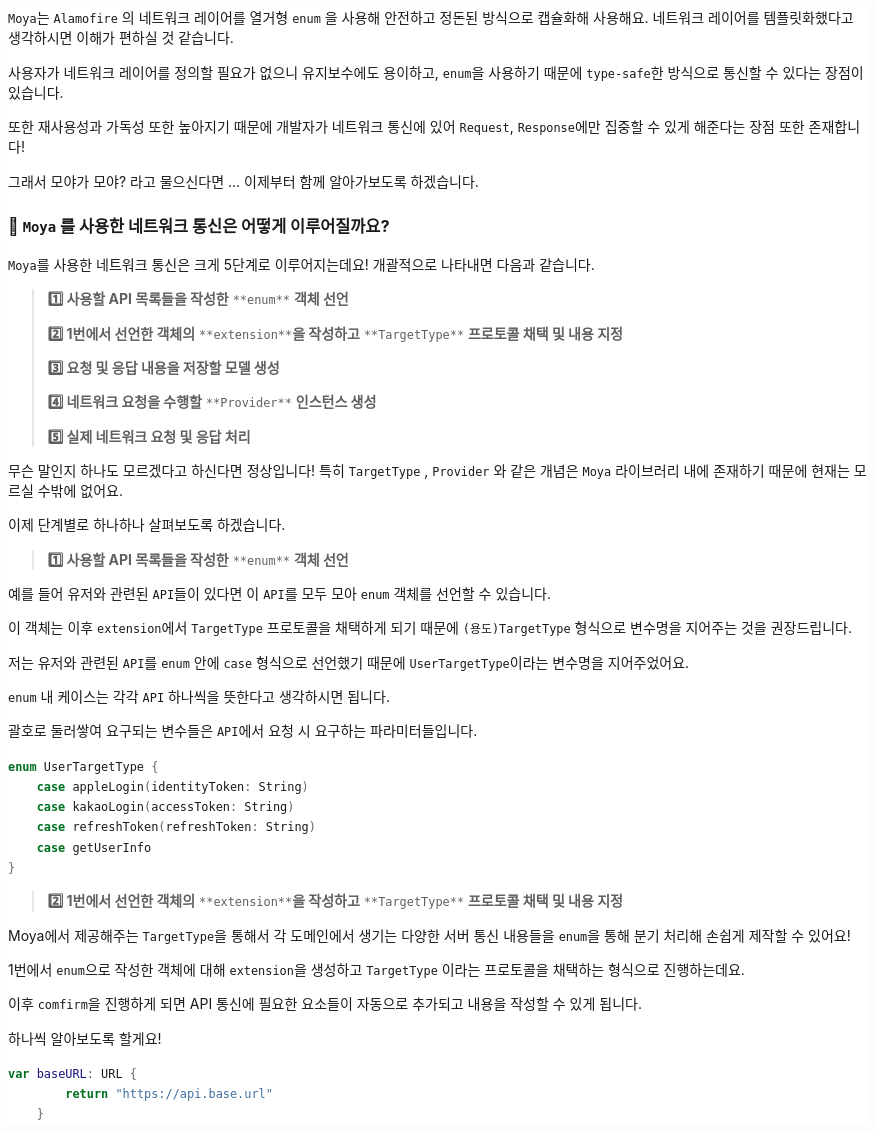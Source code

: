 `Moya`는 `Alamofire` 의 네트워크 레이어를 열거형 `enum` 을 사용해 안전하고 정돈된 방식으로 캡슐화해 사용해요. 네트워크 레이어를 템플릿화했다고 생각하시면 이해가 편하실 것 같습니다.

사용자가 네트워크 레이어를 정의할 필요가 없으니 유지보수에도 용이하고, `enum`을 사용하기 때문에 `type-safe`한 방식으로 통신할 수 있다는 장점이 있습니다.

또한 재사용성과 가독성 또한 높아지기 때문에 개발자가 네트워크 통신에 있어 `Request`, `Response`에만 집중할 수 있게 해준다는 장점 또한 존재합니다!

그래서 모야가 모야? 라고 물으신다면 … 이제부터 함께 알아가보도록 하겠습니다.

### 📡 `Moya` 를 사용한 네트워크 통신은 어떻게 이루어질까요?

`Moya`를 사용한 네트워크 통신은 크게 5단계로 이루어지는데요! 개괄적으로 나타내면 다음과 같습니다.

> **1️⃣ 사용할 API 목록들을 작성한** `**enum**` **객체 선언**
> 
> **2️⃣ 1번에서 선언한 객체의** `**extension**`**을 작성하고** `**TargetType**` **프로토콜 채택 및 내용 지정**
> 
> **3️⃣ 요청 및 응답 내용을 저장할 모델 생성**
> 
> **4️⃣ 네트워크 요청을 수행할** `**Provider**` **인스턴스 생성**
> 
> **5️⃣ 실제 네트워크 요청 및 응답 처리**

무슨 말인지 하나도 모르겠다고 하신다면 정상입니다! 특히 `TargetType` , `Provider` 와 같은 개념은 `Moya` 라이브러리 내에 존재하기 때문에 현재는 모르실 수밖에 없어요.

이제 단계별로 하나하나 살펴보도록 하겠습니다.

> **1️⃣ 사용할 API 목록들을 작성한** `**enum**` **객체 선언**

예를 들어 유저와 관련된 `API`들이 있다면 이 `API`를 모두 모아 `enum` 객체를 선언할 수 있습니다.

이 객체는 이후 `extension`에서 `TargetType` 프로토콜을 채택하게 되기 때문에 `(용도)TargetType` 형식으로 변수명을 지어주는 것을 권장드립니다.

저는 유저와 관련된 `API`를 `enum` 안에 `case` 형식으로 선언했기 때문에 `UserTargetType`이라는 변수명을 지어주었어요.

`enum` 내 케이스는 각각 `API` 하나씩을 뜻한다고 생각하시면 됩니다.

괄호로 둘러쌓여 요구되는 변수들은 `API`에서 요청 시 요구하는 파라미터들입니다.

```Swift
enum UserTargetType {
    case appleLogin(identityToken: String)
    case kakaoLogin(accessToken: String)
    case refreshToken(refreshToken: String)
    case getUserInfo
}
```

> **2️⃣ 1번에서 선언한 객체의** `**extension**`**을 작성하고** `**TargetType**` **프로토콜 채택 및 내용 지정**

Moya에서 제공해주는 `TargetType`을 통해서 각 도메인에서 생기는 다양한 서버 통신 내용들을 `enum`을 통해 분기 처리해 손쉽게 제작할 수 있어요!

1번에서 `enum`으로 작성한 객체에 대해 `extension`을 생성하고 `TargetType` 이라는 프로토콜을 채택하는 형식으로 진행하는데요.

이후 `comfirm`을 진행하게 되면 API 통신에 필요한 요소들이 자동으로 추가되고 내용을 작성할 수 있게 됩니다.

하나씩 알아보도록 할게요!

```Swift
var baseURL: URL {
        return "https://api.base.url"
    }
```
